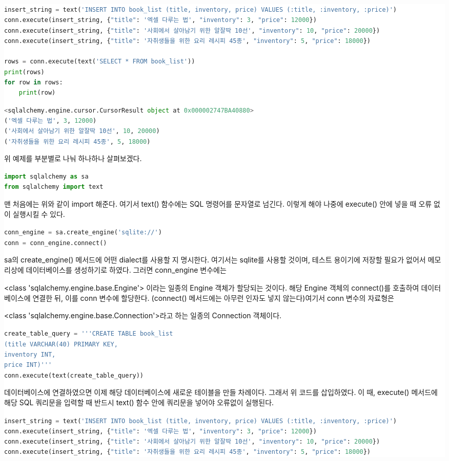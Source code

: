 ```python
insert_string = text('INSERT INTO book_list (title, inventory, price) VALUES (:title, :inventory, :price)')
conn.execute(insert_string, {"title": '엑셀 다루는 법', "inventory": 3, "price": 12000})
conn.execute(insert_string, {"title": '사회에서 살아남기 위한 알잘딱 10선', "inventory": 10, "price": 20000})
conn.execute(insert_string, {"title": '자취생들을 위한 요리 레시피 45종', "inventory": 5, "price": 18000})

rows = conn.execute(text('SELECT * FROM book_list'))
print(rows)
for row in rows:
    print(row)
```

```python
<sqlalchemy.engine.cursor.CursorResult object at 0x000002747BA40880>
('엑셀 다루는 법', 3, 12000)
('사회에서 살아남기 위한 알잘딱 10선', 10, 20000)
('자취생들을 위한 요리 레시피 45종', 5, 18000)
```

위 예제를 부분별로 나눠 하나하나 살펴보겠다.

```python
import sqlalchemy as sa
from sqlalchemy import text
```

맨 처음에는 위와 같이 import 해준다. 여기서 text() 함수에는 SQL 명령어를 문자열로 넘긴다. 이렇게 해야 나중에 execute() 안에 넣을 때 오류 없이 실행시킬 수 있다. 

```python
conn_engine = sa.create_engine('sqlite://')
conn = conn_engine.connect()
```

sa의 create_engine() 메서드에 어떤 dialect를 사용할 지 명시한다. 여기서는 sqlite를 사용할 것이며, 테스트 용이기에 저장할 필요가 없어서 메모리상에 데이터베이스를 생성하기로 하였다. 그러면 conn_engine 변수에는 

<class 'sqlalchemy.engine.base.Engine'> 이라는 일종의 Engine 객체가 할당되는 것이다. 해당 Engine 객체의 connect()를 호출하여 데이터베이스에 연결한 뒤, 이를 conn 변수에 할당한다. (connect() 메서드에는 아무런 인자도 넣지 않는다)여기서 conn 변수의 자료형은 

<class 'sqlalchemy.engine.base.Connection'>라고 하는 일종의 Connection 객체이다. 

```python
create_table_query = '''CREATE TABLE book_list
(title VARCHAR(40) PRIMARY KEY, 
inventory INT, 
price INT)'''
conn.execute(text(create_table_query))
```

데이터베이스에 연결하였으면 이제 해당 데이터베이스에 새로운 테이블을 만들 차례이다. 그래서 위 코드를 삽입하였다. 이 때, execute() 메서드에 해당 SQL 쿼리문을 입력할 때 반드시 text() 함수 안에 쿼리문을 넣어야 오류없이 실행된다.

```python
insert_string = text('INSERT INTO book_list (title, inventory, price) VALUES (:title, :inventory, :price)')
conn.execute(insert_string, {"title": '엑셀 다루는 법', "inventory": 3, "price": 12000})
conn.execute(insert_string, {"title": '사회에서 살아남기 위한 알잘딱 10선', "inventory": 10, "price": 20000})
conn.execute(insert_string, {"title": '자취생들을 위한 요리 레시피 45종', "inventory": 5, "price": 18000})
```
